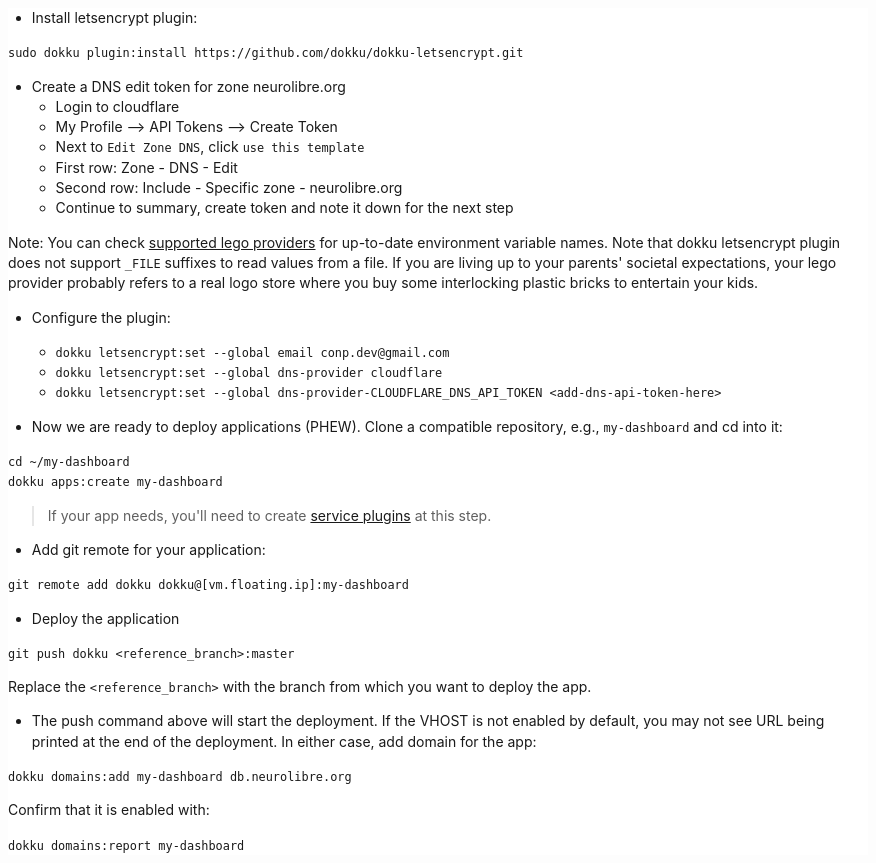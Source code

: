 * Install letsencrypt plugin:
```
sudo dokku plugin:install https://github.com/dokku/dokku-letsencrypt.git
```

* Create a DNS edit token for zone neurolibre.org
  * Login to cloudflare
  * My Profile --> API Tokens --> Create Token
  * Next to  `Edit Zone DNS`, click `use this template`
  * First row: Zone - DNS - Edit
  * Second row: Include - Specific zone - neurolibre.org
  * Continue to summary, create token and note it down for the next step

Note: You can check [supported lego providers](https://go-acme.github.io/lego/dns/cloudflare/) for up-to-date environment variable names. Note that dokku letsencrypt plugin does not support `_FILE` suffixes to read values from a file. If you are living up to your parents' societal expectations, your lego provider probably refers to a real logo store where you buy some interlocking plastic bricks to entertain your kids.

* Configure the plugin:
  *  `dokku letsencrypt:set --global email conp.dev@gmail.com`
  *  `dokku letsencrypt:set --global dns-provider cloudflare`
  *  `dokku letsencrypt:set --global dns-provider-CLOUDFLARE_DNS_API_TOKEN <add-dns-api-token-here>`

* Now we are ready to deploy applications (PHEW). Clone a compatible repository, e.g., `my-dashboard` and cd into it: 

```
cd ~/my-dashboard
dokku apps:create my-dashboard
```

> If your app needs, you'll need to create [service plugins](https://dokku.com/docs/community/plugins/#official-plugins-beta) at this step.

* Add git remote for your application: 

```
git remote add dokku dokku@[vm.floating.ip]:my-dashboard
```

* Deploy the application 

```
git push dokku <reference_branch>:master
```

Replace the `<reference_branch>` with the branch from which you want to deploy the app.

* The push command above will start the deployment. If the VHOST is not enabled by default, you may not see URL being printed at the end of the deployment. In either case, add domain for the app: 

```
dokku domains:add my-dashboard db.neurolibre.org
```

Confirm that it is enabled with: 

```
dokku domains:report my-dashboard
```
